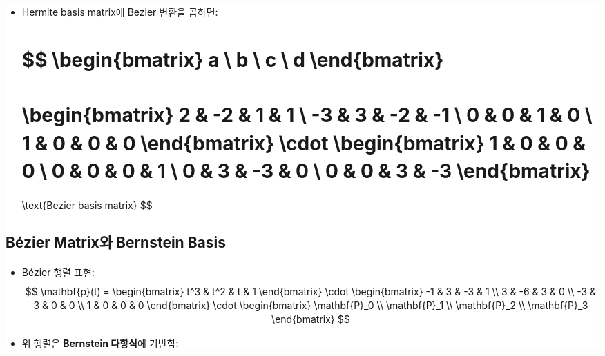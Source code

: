 - Hermite basis matrix에 Bezier 변환을 곱하면:

  $$
  \begin{bmatrix}
  a \\
  b \\
  c \\
  d
  \end{bmatrix}
  =
  \begin{bmatrix}
  2 & -2 & 1 & 1 \\
  -3 & 3 & -2 & -1 \\
  0 & 0 & 1 & 0 \\
  1 & 0 & 0 & 0
  \end{bmatrix}
  \cdot
  \begin{bmatrix}
  1 & 0 & 0 & 0 \\
  0 & 0 & 0 & 1 \\
  0 & 3 & -3 & 0 \\
  0 & 0 & 3 & -3
  \end{bmatrix}
  =
  \text{Bezier basis matrix}
  $$

## Bézier Matrix와 Bernstein Basis

- Bézier 행렬 표현:
  $$
  \mathbf{p}(t) =
  \begin{bmatrix}
  t^3 & t^2 & t & 1
  \end{bmatrix}
  \cdot
  \begin{bmatrix}
  -1 & 3 & -3 & 1 \\
  3 & -6 & 3 & 0 \\
  -3 & 3 & 0 & 0 \\
  1 & 0 & 0 & 0
  \end{bmatrix}
  \cdot
  \begin{bmatrix}
  \mathbf{P}_0 \\
  \mathbf{P}_1 \\
  \mathbf{P}_2 \\
  \mathbf{P}_3
  \end{bmatrix}
  $$

- 위 행렬은 **Bernstein 다항식**에 기반함:
